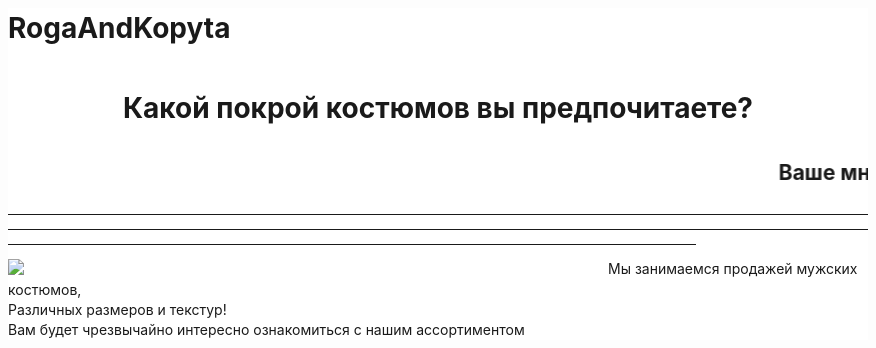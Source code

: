 # RogaAndKopyta<BODY bgcolor="Monotype Corsiva">
<h1 align="center">Какой покрой костюмов вы предпочитаете? <br></h1>
<h2 align="center"><marquee >Ваше мнение очень важно для нас!</marquee></h2>
<P><HR WIDTH="100%" SIZE="3" COLOR="blue"></P>
<P><HR WIDTH="100%" SIZE="3" COLOR="blue"></P>

<hr noshade width="80%" color="orange" size="10" >
<img src="_8CCkHK6jCw.jpg" align="left" width="600" heidht="410">
Мы занимаемся продажей мужских костюмов, <br>
Различных размеров и текстур!<br>
Вам будет чрезвычайно интересно ознакомиться с нашим ассортиментом <br>
</BODY>
